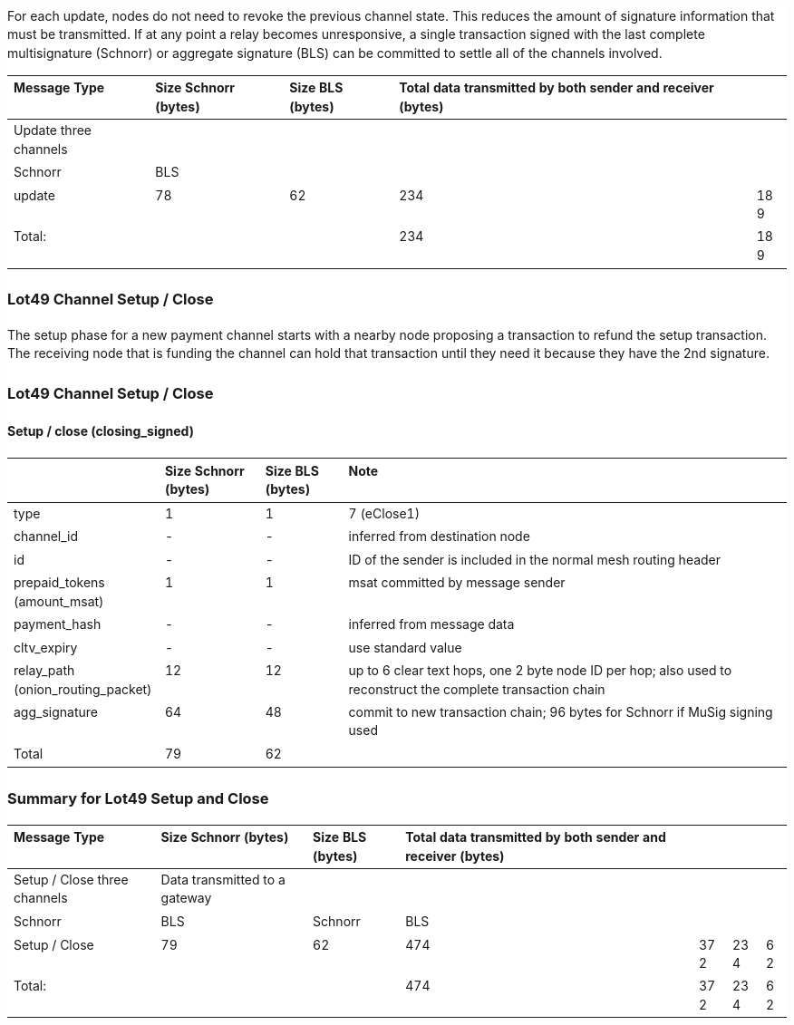 For each update, nodes do not need to revoke the previous channel state. This reduces the amount of signature information that must be transmitted. If at any point a relay becomes unresponsive, a single transaction signed with the last complete multisignature \(Schnorr\) or aggregate signature \(BLS\) can be committed to settle all of the channels involved.

| Message Type | Size Schnorr \(bytes\) | Size BLS \(bytes\) | Total data transmitted by both sender and receiver \(bytes\) |  |
| :--- | :--- | :--- | :--- | :--- |
| Update three channels |  |  |  |  |
| Schnorr | BLS |  |  |  |
| update | 78 | 62 | 234 | 189 |
| Total: |  |  | 234 | 189 |

### Lot49 Channel Setup / Close

The setup phase for a new payment channel starts with a nearby node proposing a transaction to refund the setup transaction. The receiving node that is funding the channel can hold that transaction until they need it because they have the 2nd signature.

### Lot49 Channel Setup / Close

#### Setup / close \(closing\_signed\)

|  | Size Schnorr \(bytes\) | Size BLS \(bytes\) | Note |
| :--- | :--- | :--- | :--- |
| type | 1 | 1 | 7 \(eClose1\) |
| channel\_id | - | - | inferred from destination node |
| id | - | - | ID of the sender is included in the normal mesh routing header |
| prepaid\_tokens \(amount\_msat\) | 1 | 1 | msat committed by message sender |
| payment\_hash | - | - | inferred from message data |
| cltv\_expiry | - | - | use standard value |
| relay\_path \(onion\_routing\_packet\) | 12 | 12 | up to 6 clear text hops, one 2 byte node ID per hop; also used to reconstruct the complete transaction chain |
| agg\_signature | 64 | 48 | commit to new transaction chain; 96 bytes for Schnorr if MuSig signing used |
| Total | 79 | 62 |  |

### Summary for Lot49 Setup and Close

| Message Type | Size Schnorr \(bytes\) | Size BLS \(bytes\) | Total data transmitted by both sender and receiver \(bytes\) |  |  |  |
| :--- | :--- | :--- | :--- | :--- | :--- | :--- |
| Setup / Close three channels | Data transmitted to a gateway |  |  |  |  |  |
| Schnorr | BLS | Schnorr | BLS |  |  |  |
| Setup / Close | 79 | 62 | 474 | 372 | 234 | 62 |
| Total: |  |  | 474 | 372 | 234 | 62 |
